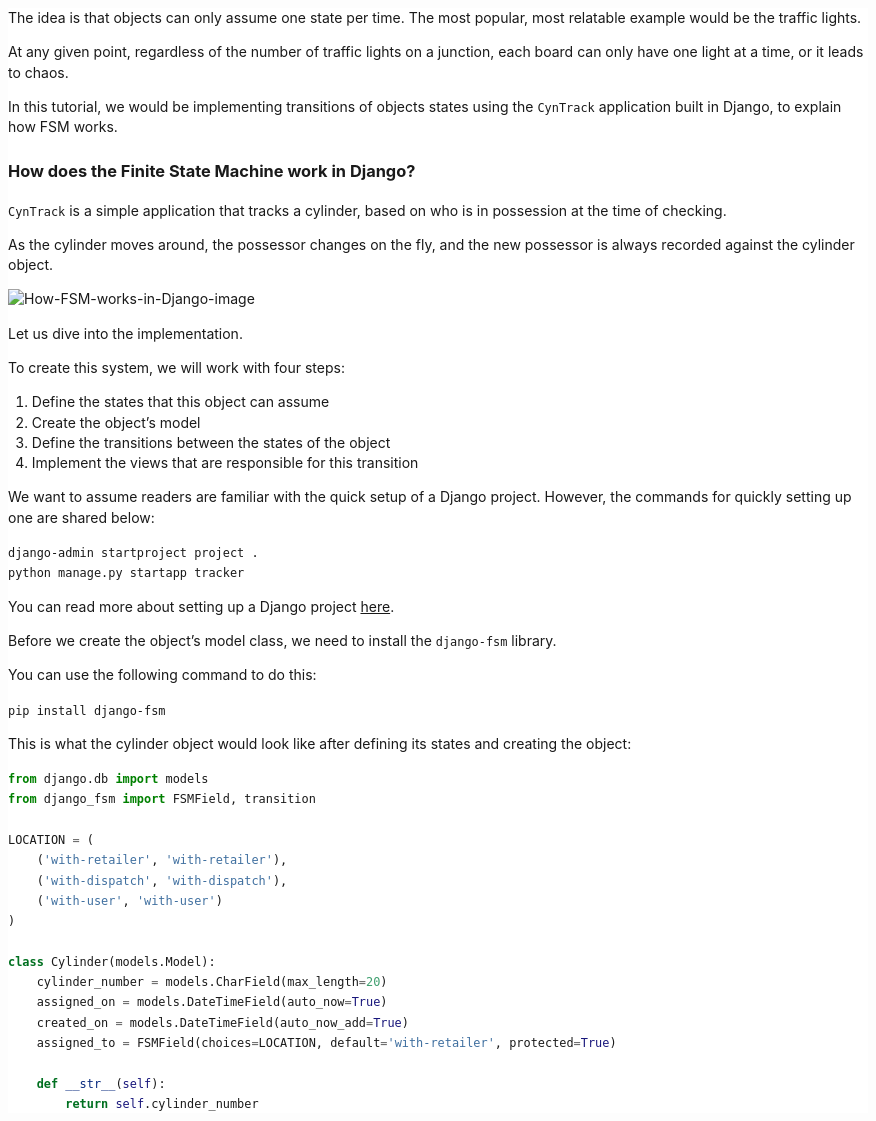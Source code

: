 The idea is that objects can only assume one state per time. The most popular, most relatable example would be the traffic lights.

At any given point, regardless of the number of traffic lights on a junction, each board can only have one light at a time, or it leads to chaos.

In this tutorial, we would be implementing transitions of objects states using the `CynTrack` application built in Django, to explain how FSM works.

### How does the Finite State Machine work in Django?
`CynTrack` is a simple application that tracks a cylinder, based on who is in possession at the time of checking.

As the cylinder moves around, the possessor changes on the fly, and the new possessor is always recorded against the cylinder object.

![How-FSM-works-in-Django-image](/engineering-education/manipulating-object-states-in-django-using-finite-state-machine/image_one.JPG)

Let us dive into the implementation.

To create this system, we will work with four steps:
1. Define the states that this object can assume
2. Create the object’s model
3. Define the transitions between the states of the object
4. Implement the views that are responsible for this transition

We want to assume readers are familiar with the quick setup of a Django project. However, the commands for quickly setting up one are shared below:

```bash
django-admin startproject project .
python manage.py startapp tracker
```

You can read more about setting up a Django project [here](https://www.section.io/engineering-education/search/?q=django).

Before we create the object’s model class, we need to install the `django-fsm` library.

You can use the following command to do this:

`pip install django-fsm`

This is what the cylinder object would look like after defining its states and creating the object:

```python
from django.db import models
from django_fsm import FSMField, transition

LOCATION = (
    ('with-retailer', 'with-retailer'),
    ('with-dispatch', 'with-dispatch'),
    ('with-user', 'with-user')
)

class Cylinder(models.Model):
    cylinder_number = models.CharField(max_length=20)
    assigned_on = models.DateTimeField(auto_now=True)
    created_on = models.DateTimeField(auto_now_add=True)
    assigned_to = FSMField(choices=LOCATION, default='with-retailer', protected=True)

    def __str__(self):
        return self.cylinder_number
```
